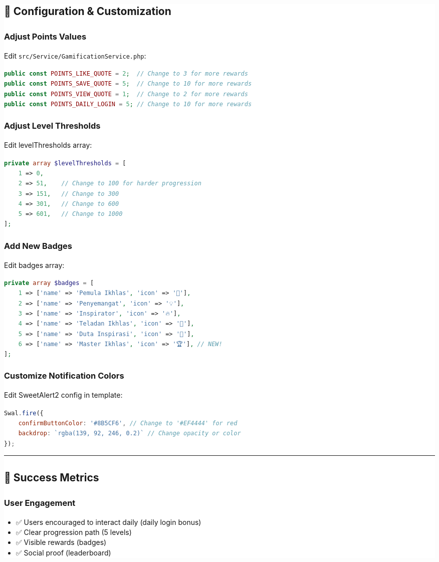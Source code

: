 
## 🔧 Configuration & Customization

### Adjust Points Values
Edit `src/Service/GamificationService.php`:
```php
public const POINTS_LIKE_QUOTE = 2;  // Change to 3 for more rewards
public const POINTS_SAVE_QUOTE = 5;  // Change to 10 for more rewards
public const POINTS_VIEW_QUOTE = 1;  // Change to 2 for more rewards
public const POINTS_DAILY_LOGIN = 5; // Change to 10 for more rewards
```

### Adjust Level Thresholds
Edit levelThresholds array:
```php
private array $levelThresholds = [
    1 => 0,
    2 => 51,    // Change to 100 for harder progression
    3 => 151,   // Change to 300
    4 => 301,   // Change to 600
    5 => 601,   // Change to 1000
];
```

### Add New Badges
Edit badges array:
```php
private array $badges = [
    1 => ['name' => 'Pemula Ikhlas', 'icon' => '🌱'],
    2 => ['name' => 'Penyemangat', 'icon' => '💡'],
    3 => ['name' => 'Inspirator', 'icon' => '🔥'],
    4 => ['name' => 'Teladan Ikhlas', 'icon' => '🌟'],
    5 => ['name' => 'Duta Inspirasi', 'icon' => '👑'],
    6 => ['name' => 'Master Ikhlas', 'icon' => '🏆'], // NEW!
];
```

### Customize Notification Colors
Edit SweetAlert2 config in template:
```javascript
Swal.fire({
    confirmButtonColor: '#8B5CF6', // Change to '#EF4444' for red
    backdrop: `rgba(139, 92, 246, 0.2)` // Change opacity or color
});
```

---

## 🎯 Success Metrics

### User Engagement
- ✅ Users encouraged to interact daily (daily login bonus)
- ✅ Clear progression path (5 levels)
- ✅ Visible rewards (badges)
- ✅ Social proof (leaderboard)
